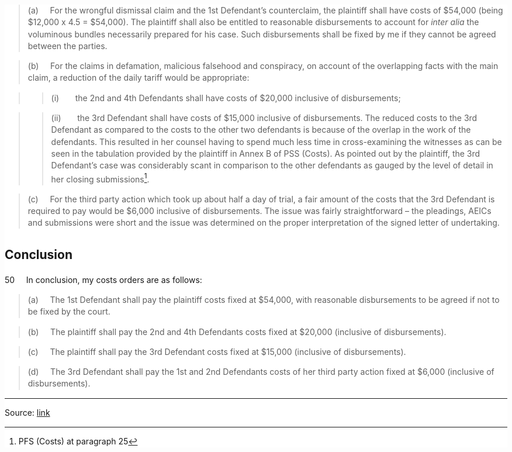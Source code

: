 > (a)     For the wrongful dismissal claim and the 1st Defendant’s counterclaim, the plaintiff shall have costs of $54,000 (being $12,000 x 4.5 = $54,000). The plaintiff shall also be entitled to reasonable disbursements to account for _inter alia_ the voluminous bundles necessarily prepared for his case. Such disbursements shall be fixed by me if they cannot be agreed between the parties.

> (b)     For the claims in defamation, malicious falsehood and conspiracy, on account of the overlapping facts with the main claim, a reduction of the daily tariff would be appropriate:

>> (i)       the 2nd and 4th Defendants shall have costs of $20,000 inclusive of disbursements;

>> (ii)       the 3rd Defendant shall have costs of $15,000 inclusive of disbursements. The reduced costs to the 3rd Defendant as compared to the costs to the other two defendants is because of the overlap in the work of the defendants. This resulted in her counsel having to spend much less time in cross-examining the witnesses as can be seen in the tabulation provided by the plaintiff in Annex B of PSS (Costs). As pointed out by the plaintiff, the 3rd Defendant’s case was considerably scant in comparison to the other defendants as gauged by the level of detail in her closing submissions[^14].

> (c)     For the third party action which took up about half a day of trial, a fair amount of the costs that the 3rd Defendant is required to pay would be $6,000 inclusive of disbursements. The issue was fairly straightforward – the pleadings, AEICs and submissions were short and the issue was determined on the proper interpretation of the signed letter of undertaking.

## Conclusion

50     In conclusion, my costs orders are as follows:

> (a)     The 1st Defendant shall pay the plaintiff costs fixed at $54,000, with reasonable disbursements to be agreed if not to be fixed by the court.

> (b)     The plaintiff shall pay the 2nd and 4th Defendants costs fixed at $20,000 (inclusive of disbursements).

> (c)     The plaintiff shall pay the 3rd Defendant costs fixed at $15,000 (inclusive of disbursements).

> (d)     The 3rd Defendant shall pay the 1st and 2nd Defendants costs of her third party action fixed at $6,000 (inclusive of disbursements).

* * *

[^1]: ASOC paragraph 70

[^2]: Judgment \[223\], \[279\], \[280\]

[^3]: Joint Defendants’ Defence & Counterclaim (Amendment No. 3) at paragraphs 67 to 71 read with paragraph 22a

[^4]: Judgment \[267\] to \[271\]

[^5]: 3D-SOC paragraphs 34 and 35

[^6]: Judgment \[272\] to \[278\]

[^7]: Plaintiff’s Skeletal Submissions on Costs dated 19 April 2021 (“PSS (Costs)”); Plaintiff’s Further Submissions on (Costs) dated 30 April 2021 (“PFS (Costs)”)

[^8]: Judgment at \[155\]-\[157\]

[^9]: PSS (Costs) Annex A: Plaintiff’s Costs Schedule

[^10]: 1st, 2nd and 4th Defendants’ Skeletal Costs Submissions dated 19 April 2021 (“JDS (Costs)”); 1st, 2nd and 4th Defendants’ Further Costs Submissions dated 30 April 2021

[^11]: Joint Defendants’ Further Costs Submissions at paragraphs 23, 25, 27-31

[^12]: 3rd Defendant’s Skeletal Costs Submissions dated 22 April 2021; 3rd Defendant’s Further Costs Submissions dated 4 May 2021

[^13]: See Annex C to PSS(Costs).

[^14]: PFS (Costs) at paragraph 25


Source: [link](https://www.lawnet.sg:443/lawnet/web/lawnet/free-resources?p_p_id=freeresources_WAR_lawnet3baseportlet&p_p_lifecycle=1&p_p_state=normal&p_p_mode=view&_freeresources_WAR_lawnet3baseportlet_action=openContentPage&_freeresources_WAR_lawnet3baseportlet_docId=%2FJudgment%2F26196-SSP.xml)